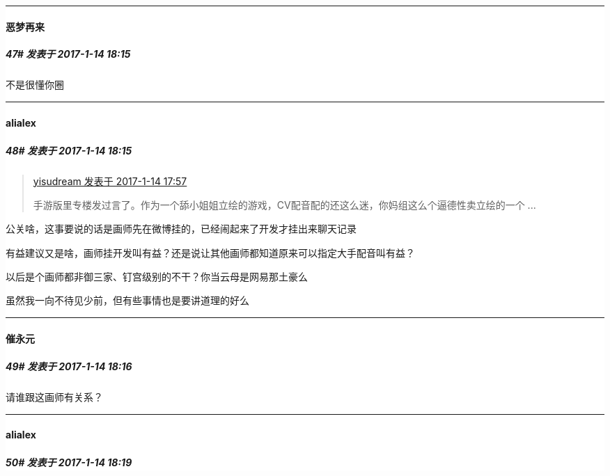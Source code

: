 





*****

####  恶梦再来  
##### 47#       发表于 2017-1-14 18:15




不是很懂你圈







*****

####  alialex  
##### 48#       发表于 2017-1-14 18:15



<blockquote><a href="httphttps://bbs.saraba1st.com/2b/forum.php?mod=redirect&amp;goto=findpost&amp;pid=34814552&amp;ptid=1375515" target="_blank">yisudream 发表于 2017-1-14 17:57</a>

手游版里专楼发过言了。作为一个舔小姐姐立绘的游戏，CV配音配的还这么迷，你妈组这么个逼德性卖立绘的一个 ...</blockquote>
公关啥，这事要说的话是画师先在微博挂的，已经闹起来了开发才挂出来聊天记录

有益建议又是啥，画师挂开发叫有益？还是说让其他画师都知道原来可以指定大手配音叫有益？

以后是个画师都非御三家、钉宫级别的不干？你当云母是网易那土豪么

虽然我一向不待见少前，但有些事情也是要讲道理的好么







*****

####  催永元  
##### 49#       发表于 2017-1-14 18:16




请谁跟这画师有关系？







*****

####  alialex  
##### 50#       发表于 2017-1-14 18:19

